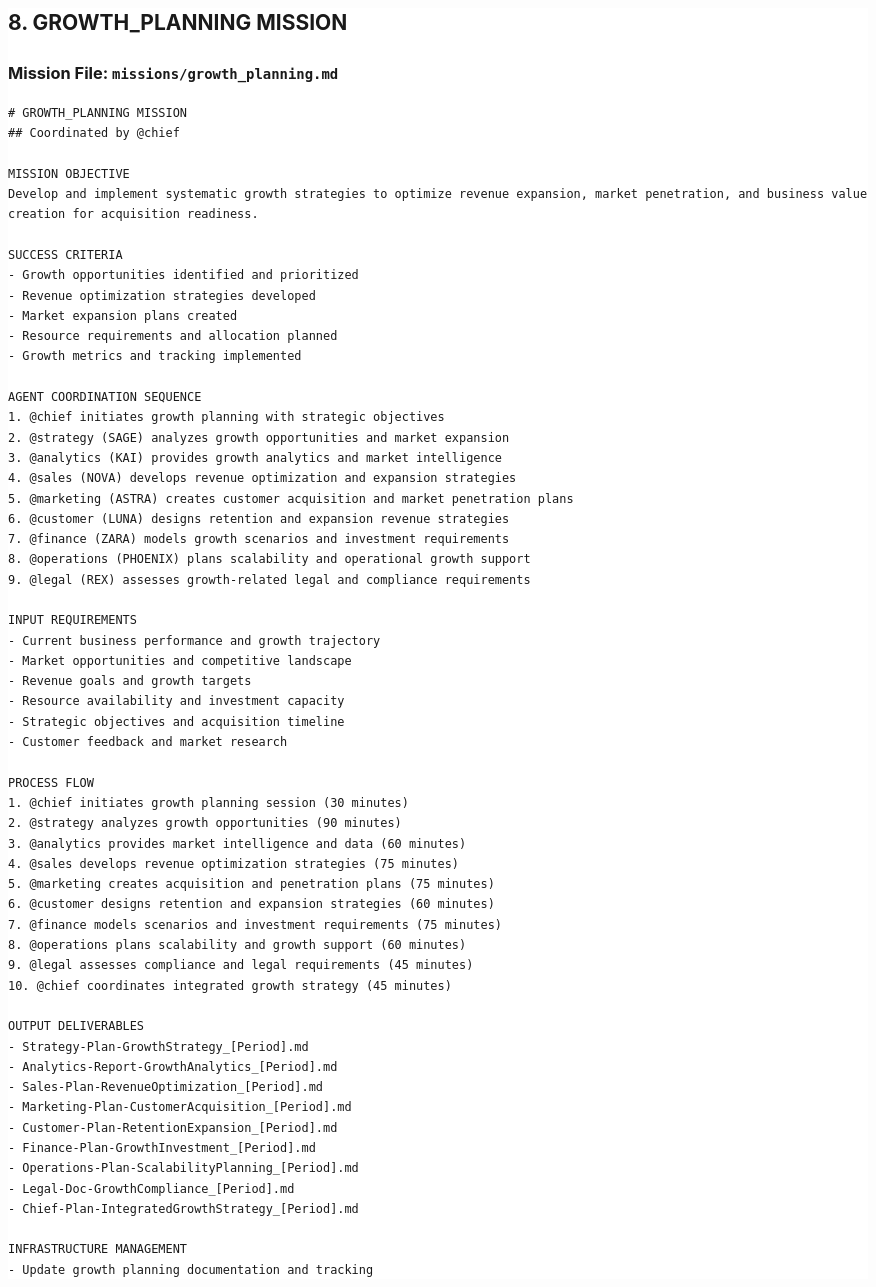 ## 8. GROWTH_PLANNING MISSION

### Mission File: `missions/growth_planning.md`

```
# GROWTH_PLANNING MISSION
## Coordinated by @chief

MISSION OBJECTIVE
Develop and implement systematic growth strategies to optimize revenue expansion, market penetration, and business value creation for acquisition readiness.

SUCCESS CRITERIA
- Growth opportunities identified and prioritized
- Revenue optimization strategies developed
- Market expansion plans created
- Resource requirements and allocation planned
- Growth metrics and tracking implemented

AGENT COORDINATION SEQUENCE
1. @chief initiates growth planning with strategic objectives
2. @strategy (SAGE) analyzes growth opportunities and market expansion
3. @analytics (KAI) provides growth analytics and market intelligence
4. @sales (NOVA) develops revenue optimization and expansion strategies
5. @marketing (ASTRA) creates customer acquisition and market penetration plans
6. @customer (LUNA) designs retention and expansion revenue strategies
7. @finance (ZARA) models growth scenarios and investment requirements
8. @operations (PHOENIX) plans scalability and operational growth support
9. @legal (REX) assesses growth-related legal and compliance requirements

INPUT REQUIREMENTS
- Current business performance and growth trajectory
- Market opportunities and competitive landscape
- Revenue goals and growth targets
- Resource availability and investment capacity
- Strategic objectives and acquisition timeline
- Customer feedback and market research

PROCESS FLOW
1. @chief initiates growth planning session (30 minutes)
2. @strategy analyzes growth opportunities (90 minutes)
3. @analytics provides market intelligence and data (60 minutes)
4. @sales develops revenue optimization strategies (75 minutes)
5. @marketing creates acquisition and penetration plans (75 minutes)
6. @customer designs retention and expansion strategies (60 minutes)
7. @finance models scenarios and investment requirements (75 minutes)
8. @operations plans scalability and growth support (60 minutes)
9. @legal assesses compliance and legal requirements (45 minutes)
10. @chief coordinates integrated growth strategy (45 minutes)

OUTPUT DELIVERABLES
- Strategy-Plan-GrowthStrategy_[Period].md
- Analytics-Report-GrowthAnalytics_[Period].md
- Sales-Plan-RevenueOptimization_[Period].md
- Marketing-Plan-CustomerAcquisition_[Period].md
- Customer-Plan-RetentionExpansion_[Period].md
- Finance-Plan-GrowthInvestment_[Period].md
- Operations-Plan-ScalabilityPlanning_[Period].md
- Legal-Doc-GrowthCompliance_[Period].md
- Chief-Plan-IntegratedGrowthStrategy_[Period].md

INFRASTRUCTURE MANAGEMENT
- Update growth planning documentation and tracking
```